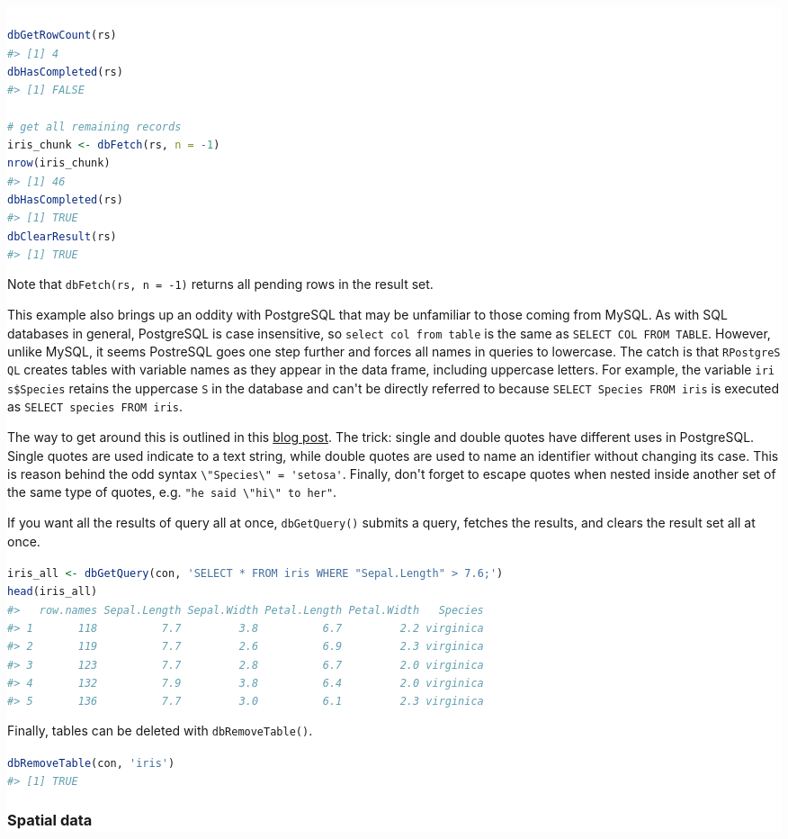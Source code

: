 ```r

dbGetRowCount(rs)
#> [1] 4
dbHasCompleted(rs)
#> [1] FALSE

# get all remaining records
iris_chunk <- dbFetch(rs, n = -1)
nrow(iris_chunk)
#> [1] 46
dbHasCompleted(rs)
#> [1] TRUE
dbClearResult(rs)
#> [1] TRUE
```

Note that `dbFetch(rs, n = -1)` returns all pending rows in the result set. 

This example also brings up an oddity with PostgreSQL that may be unfamiliar to those coming from MySQL. As with SQL databases in general, PostgreSQL is case insensitive, so `select col from table` is the same as `SELECT COL FROM TABLE`. However, unlike MySQL, it seems PostreSQL goes one step further and forces all names in queries to lowercase. The catch is that `RPostgreSQL` creates tables with variable names as they appear in the data frame, including uppercase letters. For example, the variable `iris$Species` retains the uppercase `S` in the database and can't be directly referred to because `SELECT Species FROM iris` is executed as `SELECT species FROM iris`.  

The way to get around this is outlined in this [blog post](http://blog.lerner.co.il/quoting-postgresql/). The trick: single and double quotes have different uses in PostgreSQL. Single quotes are used indicate to a text string, while double quotes are used to name an identifier without changing its case. This is reason behind the odd syntax `\"Species\" = 'setosa'`. Finally, don't forget to escape quotes when nested inside another set of the same type of quotes, e.g. `"he said \"hi\" to her"`.  

If you want all the results of query all at once, `dbGetQuery()` submits a query, fetches the results, and clears the result set all at once.  


```r
iris_all <- dbGetQuery(con, 'SELECT * FROM iris WHERE "Sepal.Length" > 7.6;')
head(iris_all)
#>   row.names Sepal.Length Sepal.Width Petal.Length Petal.Width   Species
#> 1       118          7.7         3.8          6.7         2.2 virginica
#> 2       119          7.7         2.6          6.9         2.3 virginica
#> 3       123          7.7         2.8          6.7         2.0 virginica
#> 4       132          7.9         3.8          6.4         2.0 virginica
#> 5       136          7.7         3.0          6.1         2.3 virginica
```

Finally, tables can be deleted with `dbRemoveTable()`.  


```r
dbRemoveTable(con, 'iris')
#> [1] TRUE
```

### Spatial data  
